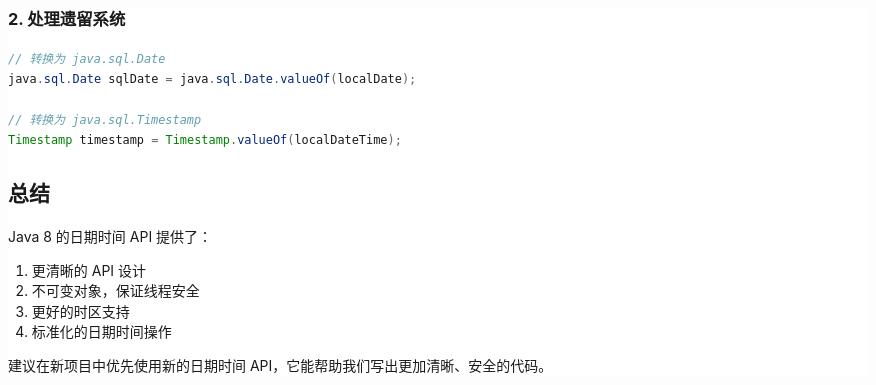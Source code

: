 ### 2. 处理遗留系统
```java
// 转换为 java.sql.Date
java.sql.Date sqlDate = java.sql.Date.valueOf(localDate);

// 转换为 java.sql.Timestamp
Timestamp timestamp = Timestamp.valueOf(localDateTime);
```

## 总结

Java 8 的日期时间 API 提供了：
1. 更清晰的 API 设计
2. 不可变对象，保证线程安全
3. 更好的时区支持
4. 标准化的日期时间操作

建议在新项目中优先使用新的日期时间 API，它能帮助我们写出更加清晰、安全的代码。